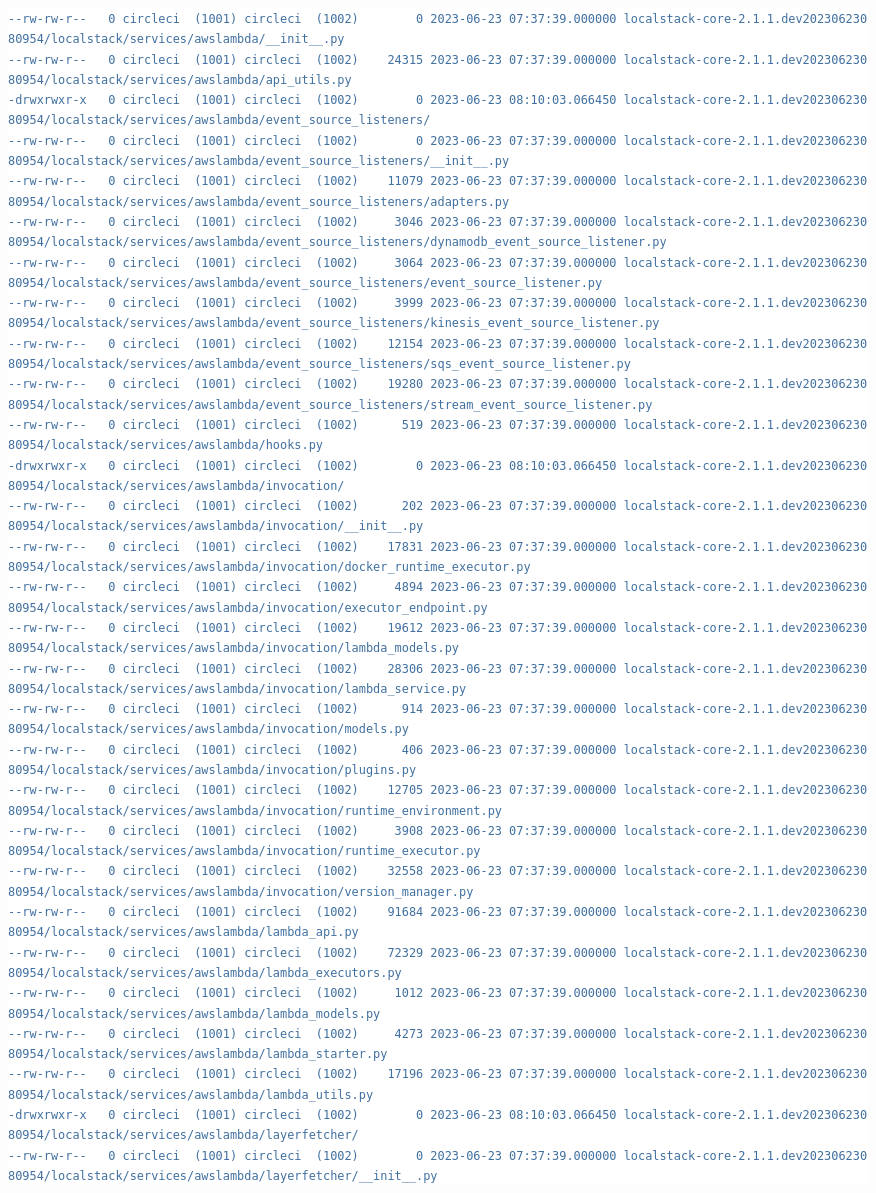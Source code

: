 ```diff
--rw-rw-r--   0 circleci  (1001) circleci  (1002)        0 2023-06-23 07:37:39.000000 localstack-core-2.1.1.dev20230623080954/localstack/services/awslambda/__init__.py
--rw-rw-r--   0 circleci  (1001) circleci  (1002)    24315 2023-06-23 07:37:39.000000 localstack-core-2.1.1.dev20230623080954/localstack/services/awslambda/api_utils.py
-drwxrwxr-x   0 circleci  (1001) circleci  (1002)        0 2023-06-23 08:10:03.066450 localstack-core-2.1.1.dev20230623080954/localstack/services/awslambda/event_source_listeners/
--rw-rw-r--   0 circleci  (1001) circleci  (1002)        0 2023-06-23 07:37:39.000000 localstack-core-2.1.1.dev20230623080954/localstack/services/awslambda/event_source_listeners/__init__.py
--rw-rw-r--   0 circleci  (1001) circleci  (1002)    11079 2023-06-23 07:37:39.000000 localstack-core-2.1.1.dev20230623080954/localstack/services/awslambda/event_source_listeners/adapters.py
--rw-rw-r--   0 circleci  (1001) circleci  (1002)     3046 2023-06-23 07:37:39.000000 localstack-core-2.1.1.dev20230623080954/localstack/services/awslambda/event_source_listeners/dynamodb_event_source_listener.py
--rw-rw-r--   0 circleci  (1001) circleci  (1002)     3064 2023-06-23 07:37:39.000000 localstack-core-2.1.1.dev20230623080954/localstack/services/awslambda/event_source_listeners/event_source_listener.py
--rw-rw-r--   0 circleci  (1001) circleci  (1002)     3999 2023-06-23 07:37:39.000000 localstack-core-2.1.1.dev20230623080954/localstack/services/awslambda/event_source_listeners/kinesis_event_source_listener.py
--rw-rw-r--   0 circleci  (1001) circleci  (1002)    12154 2023-06-23 07:37:39.000000 localstack-core-2.1.1.dev20230623080954/localstack/services/awslambda/event_source_listeners/sqs_event_source_listener.py
--rw-rw-r--   0 circleci  (1001) circleci  (1002)    19280 2023-06-23 07:37:39.000000 localstack-core-2.1.1.dev20230623080954/localstack/services/awslambda/event_source_listeners/stream_event_source_listener.py
--rw-rw-r--   0 circleci  (1001) circleci  (1002)      519 2023-06-23 07:37:39.000000 localstack-core-2.1.1.dev20230623080954/localstack/services/awslambda/hooks.py
-drwxrwxr-x   0 circleci  (1001) circleci  (1002)        0 2023-06-23 08:10:03.066450 localstack-core-2.1.1.dev20230623080954/localstack/services/awslambda/invocation/
--rw-rw-r--   0 circleci  (1001) circleci  (1002)      202 2023-06-23 07:37:39.000000 localstack-core-2.1.1.dev20230623080954/localstack/services/awslambda/invocation/__init__.py
--rw-rw-r--   0 circleci  (1001) circleci  (1002)    17831 2023-06-23 07:37:39.000000 localstack-core-2.1.1.dev20230623080954/localstack/services/awslambda/invocation/docker_runtime_executor.py
--rw-rw-r--   0 circleci  (1001) circleci  (1002)     4894 2023-06-23 07:37:39.000000 localstack-core-2.1.1.dev20230623080954/localstack/services/awslambda/invocation/executor_endpoint.py
--rw-rw-r--   0 circleci  (1001) circleci  (1002)    19612 2023-06-23 07:37:39.000000 localstack-core-2.1.1.dev20230623080954/localstack/services/awslambda/invocation/lambda_models.py
--rw-rw-r--   0 circleci  (1001) circleci  (1002)    28306 2023-06-23 07:37:39.000000 localstack-core-2.1.1.dev20230623080954/localstack/services/awslambda/invocation/lambda_service.py
--rw-rw-r--   0 circleci  (1001) circleci  (1002)      914 2023-06-23 07:37:39.000000 localstack-core-2.1.1.dev20230623080954/localstack/services/awslambda/invocation/models.py
--rw-rw-r--   0 circleci  (1001) circleci  (1002)      406 2023-06-23 07:37:39.000000 localstack-core-2.1.1.dev20230623080954/localstack/services/awslambda/invocation/plugins.py
--rw-rw-r--   0 circleci  (1001) circleci  (1002)    12705 2023-06-23 07:37:39.000000 localstack-core-2.1.1.dev20230623080954/localstack/services/awslambda/invocation/runtime_environment.py
--rw-rw-r--   0 circleci  (1001) circleci  (1002)     3908 2023-06-23 07:37:39.000000 localstack-core-2.1.1.dev20230623080954/localstack/services/awslambda/invocation/runtime_executor.py
--rw-rw-r--   0 circleci  (1001) circleci  (1002)    32558 2023-06-23 07:37:39.000000 localstack-core-2.1.1.dev20230623080954/localstack/services/awslambda/invocation/version_manager.py
--rw-rw-r--   0 circleci  (1001) circleci  (1002)    91684 2023-06-23 07:37:39.000000 localstack-core-2.1.1.dev20230623080954/localstack/services/awslambda/lambda_api.py
--rw-rw-r--   0 circleci  (1001) circleci  (1002)    72329 2023-06-23 07:37:39.000000 localstack-core-2.1.1.dev20230623080954/localstack/services/awslambda/lambda_executors.py
--rw-rw-r--   0 circleci  (1001) circleci  (1002)     1012 2023-06-23 07:37:39.000000 localstack-core-2.1.1.dev20230623080954/localstack/services/awslambda/lambda_models.py
--rw-rw-r--   0 circleci  (1001) circleci  (1002)     4273 2023-06-23 07:37:39.000000 localstack-core-2.1.1.dev20230623080954/localstack/services/awslambda/lambda_starter.py
--rw-rw-r--   0 circleci  (1001) circleci  (1002)    17196 2023-06-23 07:37:39.000000 localstack-core-2.1.1.dev20230623080954/localstack/services/awslambda/lambda_utils.py
-drwxrwxr-x   0 circleci  (1001) circleci  (1002)        0 2023-06-23 08:10:03.066450 localstack-core-2.1.1.dev20230623080954/localstack/services/awslambda/layerfetcher/
--rw-rw-r--   0 circleci  (1001) circleci  (1002)        0 2023-06-23 07:37:39.000000 localstack-core-2.1.1.dev20230623080954/localstack/services/awslambda/layerfetcher/__init__.py
```